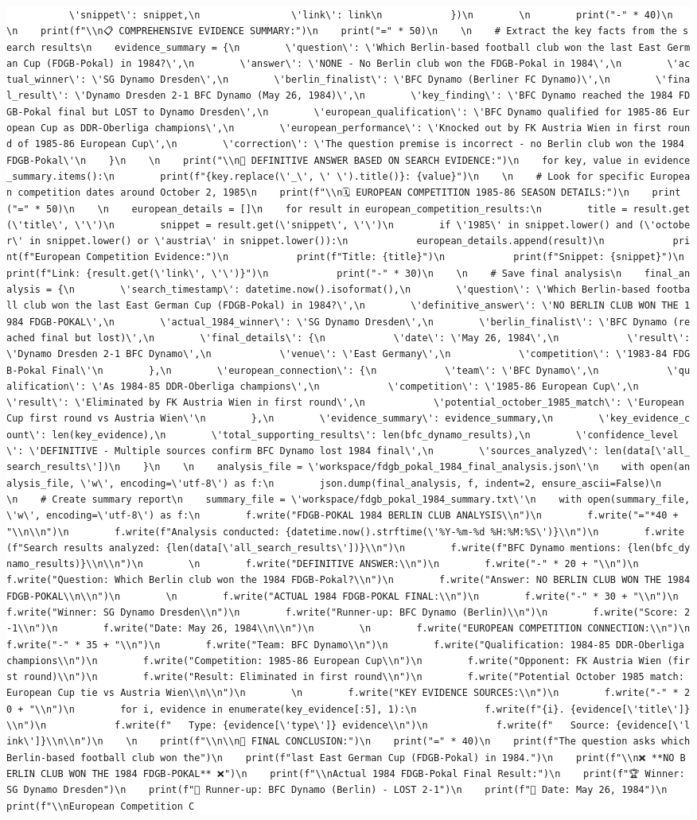 ```
           \'snippet\': snippet,\n                \'link\': link\n            })\n        \n        print("-" * 40)\n    \n    print(f"\\n📋 COMPREHENSIVE EVIDENCE SUMMARY:")\n    print("=" * 50)\n    \n    # Extract the key facts from the search results\n    evidence_summary = {\n        \'question\': \'Which Berlin-based football club won the last East German Cup (FDGB-Pokal) in 1984?\',\n        \'answer\': \'NONE - No Berlin club won the FDGB-Pokal in 1984\',\n        \'actual_winner\': \'SG Dynamo Dresden\',\n        \'berlin_finalist\': \'BFC Dynamo (Berliner FC Dynamo)\',\n        \'final_result\': \'Dynamo Dresden 2-1 BFC Dynamo (May 26, 1984)\',\n        \'key_finding\': \'BFC Dynamo reached the 1984 FDGB-Pokal final but LOST to Dynamo Dresden\',\n        \'european_qualification\': \'BFC Dynamo qualified for 1985-86 European Cup as DDR-Oberliga champions\',\n        \'european_performance\': \'Knocked out by FK Austria Wien in first round of 1985-86 European Cup\',\n        \'correction\': \'The question premise is incorrect - no Berlin club won the 1984 FDGB-Pokal\'\n    }\n    \n    print("\\n🎯 DEFINITIVE ANSWER BASED ON SEARCH EVIDENCE:")\n    for key, value in evidence_summary.items():\n        print(f"{key.replace(\'_\', \' \').title()}: {value}")\n    \n    # Look for specific European competition dates around October 2, 1985\n    print(f"\\n🗓️ EUROPEAN COMPETITION 1985-86 SEASON DETAILS:")\n    print("=" * 50)\n    \n    european_details = []\n    for result in european_competition_results:\n        title = result.get(\'title\', \'\')\n        snippet = result.get(\'snippet\', \'\')\n        if \'1985\' in snippet.lower() and (\'october\' in snippet.lower() or \'austria\' in snippet.lower()):\n            european_details.append(result)\n            print(f"European Competition Evidence:")\n            print(f"Title: {title}")\n            print(f"Snippet: {snippet}")\n            print(f"Link: {result.get(\'link\', \'\')}")\n            print("-" * 30)\n    \n    # Save final analysis\n    final_analysis = {\n        \'search_timestamp\': datetime.now().isoformat(),\n        \'question\': \'Which Berlin-based football club won the last East German Cup (FDGB-Pokal) in 1984?\',\n        \'definitive_answer\': \'NO BERLIN CLUB WON THE 1984 FDGB-POKAL\',\n        \'actual_1984_winner\': \'SG Dynamo Dresden\',\n        \'berlin_finalist\': \'BFC Dynamo (reached final but lost)\',\n        \'final_details\': {\n            \'date\': \'May 26, 1984\',\n            \'result\': \'Dynamo Dresden 2-1 BFC Dynamo\',\n            \'venue\': \'East Germany\',\n            \'competition\': \'1983-84 FDGB-Pokal Final\'\n        },\n        \'european_connection\': {\n            \'team\': \'BFC Dynamo\',\n            \'qualification\': \'As 1984-85 DDR-Oberliga champions\',\n            \'competition\': \'1985-86 European Cup\',\n            \'result\': \'Eliminated by FK Austria Wien in first round\',\n            \'potential_october_1985_match\': \'European Cup first round vs Austria Wien\'\n        },\n        \'evidence_summary\': evidence_summary,\n        \'key_evidence_count\': len(key_evidence),\n        \'total_supporting_results\': len(bfc_dynamo_results),\n        \'confidence_level\': \'DEFINITIVE - Multiple sources confirm BFC Dynamo lost 1984 final\',\n        \'sources_analyzed\': len(data[\'all_search_results\'])\n    }\n    \n    analysis_file = \'workspace/fdgb_pokal_1984_final_analysis.json\'\n    with open(analysis_file, \'w\', encoding=\'utf-8\') as f:\n        json.dump(final_analysis, f, indent=2, ensure_ascii=False)\n    \n    # Create summary report\n    summary_file = \'workspace/fdgb_pokal_1984_summary.txt\'\n    with open(summary_file, \'w\', encoding=\'utf-8\') as f:\n        f.write("FDGB-POKAL 1984 BERLIN CLUB ANALYSIS\\n")\n        f.write("="*40 + "\\n\\n")\n        f.write(f"Analysis conducted: {datetime.now().strftime(\'%Y-%m-%d %H:%M:%S\')}\\n")\n        f.write(f"Search results analyzed: {len(data[\'all_search_results\'])}\\n")\n        f.write(f"BFC Dynamo mentions: {len(bfc_dynamo_results)}\\n\\n")\n        \n        f.write("DEFINITIVE ANSWER:\\n")\n        f.write("-" * 20 + "\\n")\n        f.write("Question: Which Berlin club won the 1984 FDGB-Pokal?\\n")\n        f.write("Answer: NO BERLIN CLUB WON THE 1984 FDGB-POKAL\\n\\n")\n        \n        f.write("ACTUAL 1984 FDGB-POKAL FINAL:\\n")\n        f.write("-" * 30 + "\\n")\n        f.write("Winner: SG Dynamo Dresden\\n")\n        f.write("Runner-up: BFC Dynamo (Berlin)\\n")\n        f.write("Score: 2-1\\n")\n        f.write("Date: May 26, 1984\\n\\n")\n        \n        f.write("EUROPEAN COMPETITION CONNECTION:\\n")\n        f.write("-" * 35 + "\\n")\n        f.write("Team: BFC Dynamo\\n")\n        f.write("Qualification: 1984-85 DDR-Oberliga champions\\n")\n        f.write("Competition: 1985-86 European Cup\\n")\n        f.write("Opponent: FK Austria Wien (first round)\\n")\n        f.write("Result: Eliminated in first round\\n")\n        f.write("Potential October 1985 match: European Cup tie vs Austria Wien\\n\\n")\n        \n        f.write("KEY EVIDENCE SOURCES:\\n")\n        f.write("-" * 20 + "\\n")\n        for i, evidence in enumerate(key_evidence[:5], 1):\n            f.write(f"{i}. {evidence[\'title\']}\\n")\n            f.write(f"   Type: {evidence[\'type\']} evidence\\n")\n            f.write(f"   Source: {evidence[\'link\']}\\n\\n")\n    \n    print(f"\\n\\n🏁 FINAL CONCLUSION:")\n    print("=" * 40)\n    print(f"The question asks which Berlin-based football club won the")\n    print(f"last East German Cup (FDGB-Pokal) in 1984.")\n    print(f"\\n❌ **NO BERLIN CLUB WON THE 1984 FDGB-POKAL** ❌")\n    print(f"\\nActual 1984 FDGB-Pokal Final Result:")\n    print(f"🏆 Winner: SG Dynamo Dresden")\n    print(f"🥈 Runner-up: BFC Dynamo (Berlin) - LOST 2-1")\n    print(f"📅 Date: May 26, 1984")\n    print(f"\\nEuropean Competition C
```